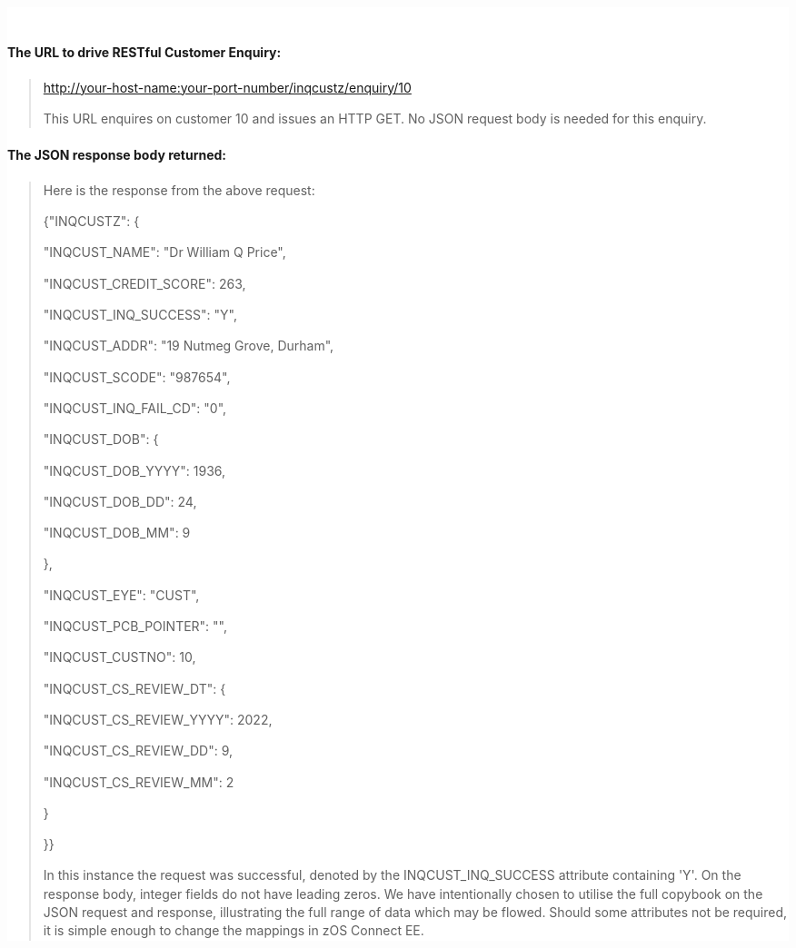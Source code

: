                  

#### The URL to drive RESTful Customer Enquiry:

> [http://your-host-name:your-port-number/inqcustz/enquiry/10](http://your-host-name:your-port-number/inqcustz/enquiry/10)
>
> This URL enquires on customer 10 and issues an HTTP GET. No JSON
> request body is needed for this enquiry.

#### The JSON response body returned:

> Here is the response from the above request:
>
> {\"INQCUSTZ\": {
>
> \"INQCUST_NAME\": \"Dr William Q Price\",
>
> \"INQCUST_CREDIT_SCORE\": 263,
>
> \"INQCUST_INQ_SUCCESS\": \"Y\",
>
> \"INQCUST_ADDR\": \"19 Nutmeg Grove, Durham\",
>
> \"INQCUST_SCODE\": \"987654\",
>
> \"INQCUST_INQ_FAIL_CD\": \"0\",
>
> \"INQCUST_DOB\": {
>
> \"INQCUST_DOB_YYYY\": 1936,
>
> \"INQCUST_DOB_DD\": 24,
>
> \"INQCUST_DOB_MM\": 9
>
> },
>
> \"INQCUST_EYE\": \"CUST\",
>
> \"INQCUST_PCB_POINTER\": \"\",
>
> \"INQCUST_CUSTNO\": 10,
>
> \"INQCUST_CS_REVIEW_DT\": {
>
> \"INQCUST_CS_REVIEW_YYYY\": 2022,
>
> \"INQCUST_CS_REVIEW_DD\": 9,
>
> \"INQCUST_CS_REVIEW_MM\": 2
>
> }
>
> }}
>
> In this instance the request was successful, denoted by the
> INQCUST_INQ_SUCCESS attribute containing 'Y'. On the response body,
> integer fields do not have leading zeros. We have intentionally chosen
> to utilise the full copybook on the JSON request and response,
> illustrating the full range of data which may be flowed. Should some
> attributes not be required, it is simple enough to change the mappings
> in zOS Connect EE.
